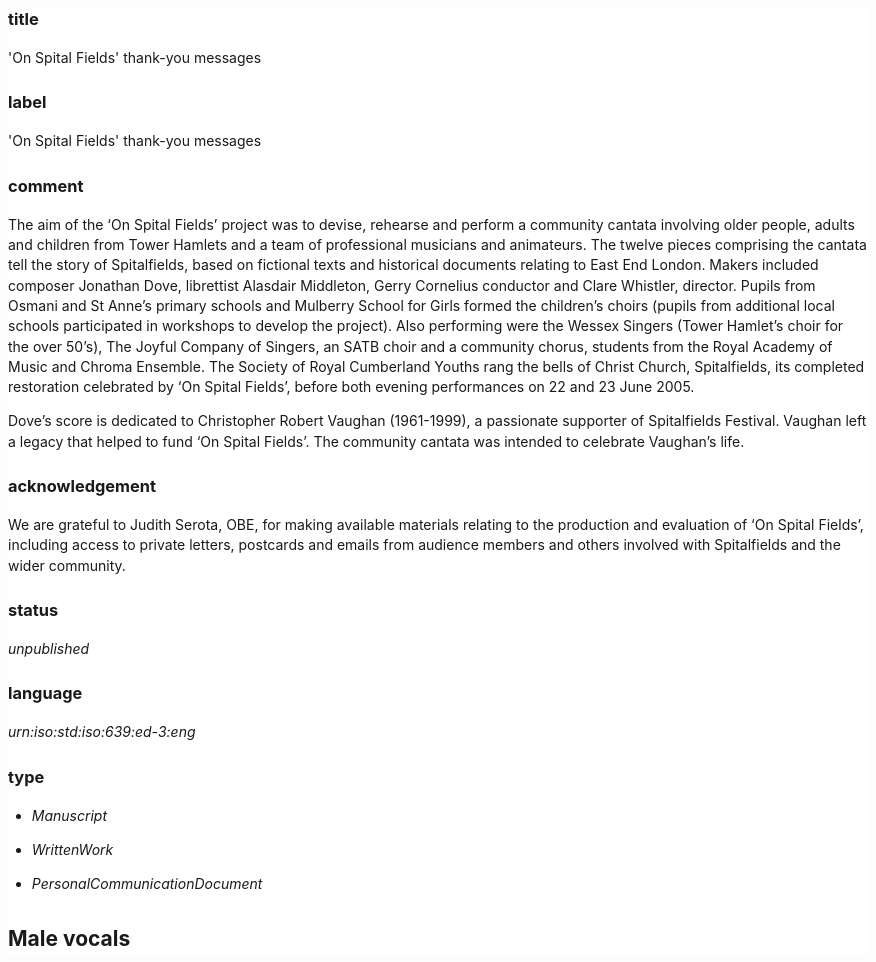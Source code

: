 ### title


'On Spital Fields' thank-you messages

### label


'On Spital Fields' thank-you messages

### comment


The aim of the ‘On Spital Fields’ project was to devise, rehearse and perform a community cantata involving older people, adults and children from Tower Hamlets and a team of professional musicians and animateurs. The twelve pieces comprising the cantata tell the story of Spitalfields, based on fictional texts and historical documents relating to East End London. Makers included composer Jonathan Dove, librettist Alasdair Middleton, Gerry Cornelius conductor and Clare Whistler, director. Pupils from Osmani and St Anne’s primary schools and Mulberry School for Girls formed the children’s choirs (pupils from additional local schools participated in workshops to develop the project). Also performing were the Wessex Singers (Tower Hamlet’s choir for the over 50’s), The Joyful Company of Singers, an SATB choir and a community chorus, students from the Royal Academy of Music and Chroma Ensemble. The Society of Royal Cumberland Youths rang the bells of Christ Church, Spitalfields, its completed restoration celebrated by ‘On Spital Fields’, before both evening performances on 22 and 23 June 2005. 

Dove’s score is dedicated to Christopher Robert Vaughan (1961-1999), a passionate supporter of Spitalfields Festival. Vaughan left a legacy that helped to fund ‘On Spital Fields’. The community cantata was intended to celebrate Vaughan’s life. 


### acknowledgement


We are grateful to Judith Serota, OBE, for making available materials relating to the production and evaluation of ‘On Spital Fields’, including access to private letters, postcards and emails from audience members and others involved with Spitalfields and the wider community.

### status


*unpublished*

### language


*urn:iso:std:iso:639:ed-3:eng*

### type

 - *Manuscript*

 - *WrittenWork*

 - *PersonalCommunicationDocument*

## Male vocals

